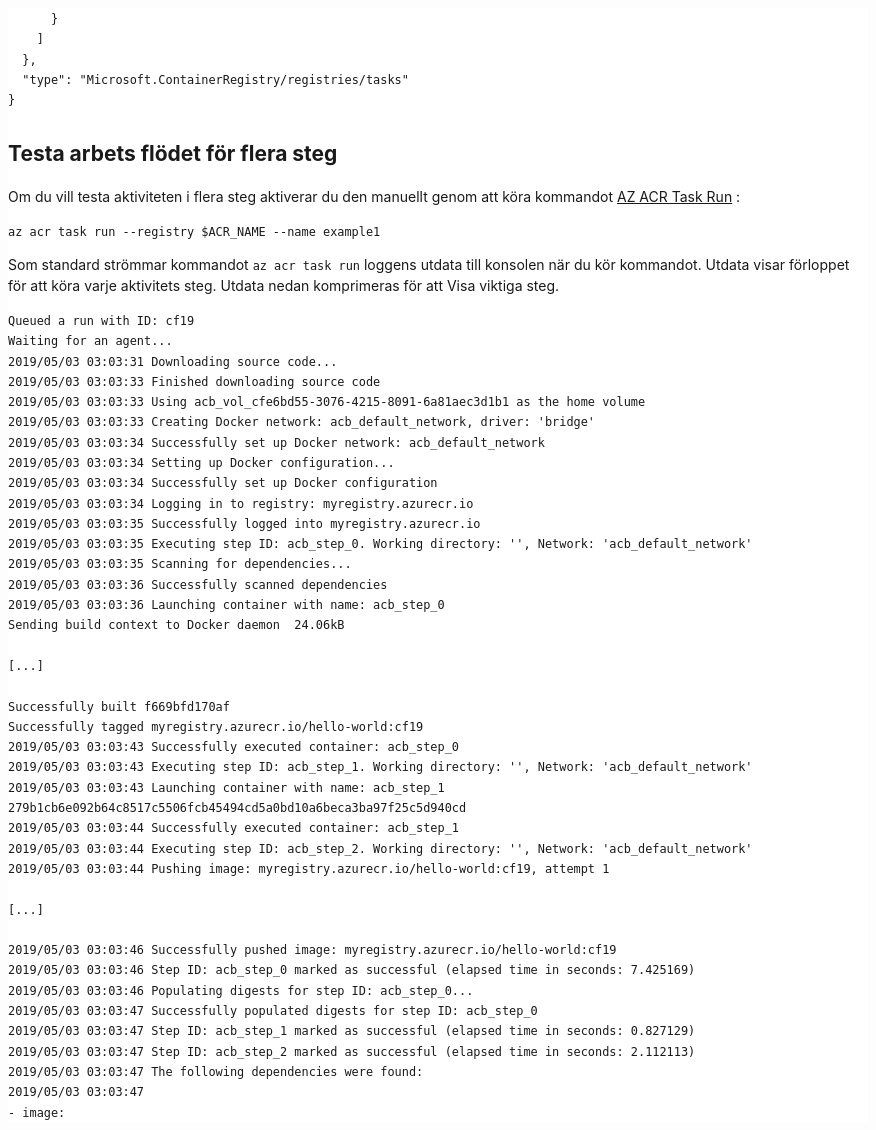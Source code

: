 ```console
      }
    ]
  },
  "type": "Microsoft.ContainerRegistry/registries/tasks"
}
```

## <a name="test-the-multi-step-workflow"></a>Testa arbets flödet för flera steg

Om du vill testa aktiviteten i flera steg aktiverar du den manuellt genom att köra kommandot [AZ ACR Task Run][az-acr-task-run] :

```azurecli-interactive
az acr task run --registry $ACR_NAME --name example1
```

Som standard strömmar kommandot `az acr task run` loggens utdata till konsolen när du kör kommandot. Utdata visar förloppet för att köra varje aktivitets steg. Utdata nedan komprimeras för att Visa viktiga steg.

```console
Queued a run with ID: cf19
Waiting for an agent...
2019/05/03 03:03:31 Downloading source code...
2019/05/03 03:03:33 Finished downloading source code
2019/05/03 03:03:33 Using acb_vol_cfe6bd55-3076-4215-8091-6a81aec3d1b1 as the home volume
2019/05/03 03:03:33 Creating Docker network: acb_default_network, driver: 'bridge'
2019/05/03 03:03:34 Successfully set up Docker network: acb_default_network
2019/05/03 03:03:34 Setting up Docker configuration...
2019/05/03 03:03:34 Successfully set up Docker configuration
2019/05/03 03:03:34 Logging in to registry: myregistry.azurecr.io
2019/05/03 03:03:35 Successfully logged into myregistry.azurecr.io
2019/05/03 03:03:35 Executing step ID: acb_step_0. Working directory: '', Network: 'acb_default_network'
2019/05/03 03:03:35 Scanning for dependencies...
2019/05/03 03:03:36 Successfully scanned dependencies
2019/05/03 03:03:36 Launching container with name: acb_step_0
Sending build context to Docker daemon  24.06kB

[...]

Successfully built f669bfd170af
Successfully tagged myregistry.azurecr.io/hello-world:cf19
2019/05/03 03:03:43 Successfully executed container: acb_step_0
2019/05/03 03:03:43 Executing step ID: acb_step_1. Working directory: '', Network: 'acb_default_network'
2019/05/03 03:03:43 Launching container with name: acb_step_1
279b1cb6e092b64c8517c5506fcb45494cd5a0bd10a6beca3ba97f25c5d940cd
2019/05/03 03:03:44 Successfully executed container: acb_step_1
2019/05/03 03:03:44 Executing step ID: acb_step_2. Working directory: '', Network: 'acb_default_network'
2019/05/03 03:03:44 Pushing image: myregistry.azurecr.io/hello-world:cf19, attempt 1

[...]

2019/05/03 03:03:46 Successfully pushed image: myregistry.azurecr.io/hello-world:cf19
2019/05/03 03:03:46 Step ID: acb_step_0 marked as successful (elapsed time in seconds: 7.425169)
2019/05/03 03:03:46 Populating digests for step ID: acb_step_0...
2019/05/03 03:03:47 Successfully populated digests for step ID: acb_step_0
2019/05/03 03:03:47 Step ID: acb_step_1 marked as successful (elapsed time in seconds: 0.827129)
2019/05/03 03:03:47 Step ID: acb_step_2 marked as successful (elapsed time in seconds: 2.112113)
2019/05/03 03:03:47 The following dependencies were found:
2019/05/03 03:03:47
- image:
```

[sample-repo]: https://github.com/Azure-Samples/acr-build-helloworld-node
[azure-cli]: /cli/azure/install-azure-cli
[az-acr-task]: /cli/azure/acr/task
[az-acr-task-create]: /cli/azure/acr/task#az-acr-task-create
[az-acr-task-run]: /cli/azure/acr/task#az-acr-task-run
[az-acr-task-list-runs]: /cli/azure/acr/task#az-acr-task-list-runs
[az-acr-task-credential-add]: /cli/azure/acr/task/credential#az-acr-task-credential-add    
[az-login]: /cli/azure/reference-index#az-login
[build-task-01-new-token]: ./media/container-registry-tutorial-build-tasks/build-task-01-new-token.png
[build-task-02-generated-token]: ./media/container-registry-tutorial-build-tasks/build-task-02-generated-token.png
